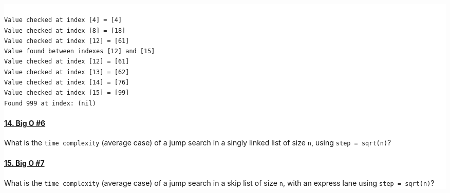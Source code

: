 ```

Value checked at index [4] = [4]
Value checked at index [8] = [18]
Value checked at index [12] = [61]
Value found between indexes [12] and [15]
Value checked at index [12] = [61]
Value checked at index [13] = [62]
Value checked at index [14] = [76]
Value checked at index [15] = [99]
Found 999 at index: (nil)

```

#### [14. Big O #6]()

What is the `time complexity` (average case) of a jump search in a singly linked list of size `n`, using `step = sqrt(n)`?


#### [15. Big O #7]()

What is the `time complexity` (average case) of a jump search in a skip list of size `n`, with an express lane using `step = sqrt(n)`?

